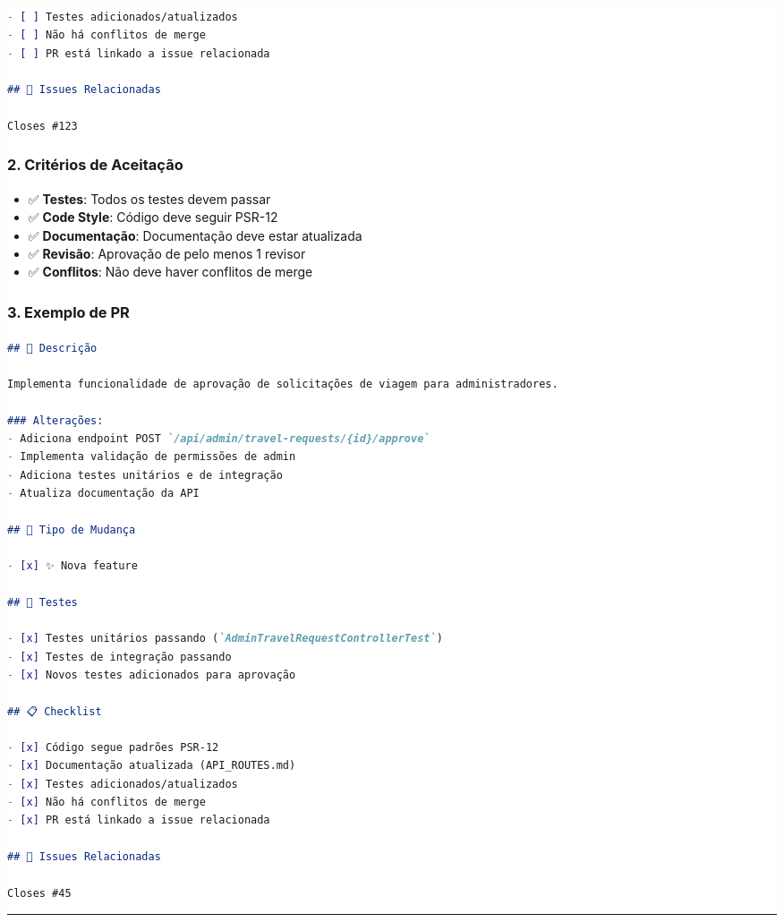 ```markdown
- [ ] Testes adicionados/atualizados
- [ ] Não há conflitos de merge
- [ ] PR está linkado a issue relacionada

## 🔗 Issues Relacionadas

Closes #123
```

### 2. **Critérios de Aceitação**

- ✅ **Testes**: Todos os testes devem passar
- ✅ **Code Style**: Código deve seguir PSR-12
- ✅ **Documentação**: Documentação deve estar atualizada
- ✅ **Revisão**: Aprovação de pelo menos 1 revisor
- ✅ **Conflitos**: Não deve haver conflitos de merge

### 3. **Exemplo de PR**

```markdown
## 📝 Descrição

Implementa funcionalidade de aprovação de solicitações de viagem para administradores.

### Alterações:
- Adiciona endpoint POST `/api/admin/travel-requests/{id}/approve`
- Implementa validação de permissões de admin
- Adiciona testes unitários e de integração
- Atualiza documentação da API

## 🔧 Tipo de Mudança

- [x] ✨ Nova feature

## 🧪 Testes

- [x] Testes unitários passando (`AdminTravelRequestControllerTest`)
- [x] Testes de integração passando
- [x] Novos testes adicionados para aprovação

## 📋 Checklist

- [x] Código segue padrões PSR-12
- [x] Documentação atualizada (API_ROUTES.md)
- [x] Testes adicionados/atualizados
- [x] Não há conflitos de merge
- [x] PR está linkado a issue relacionada

## 🔗 Issues Relacionadas

Closes #45
```

---
